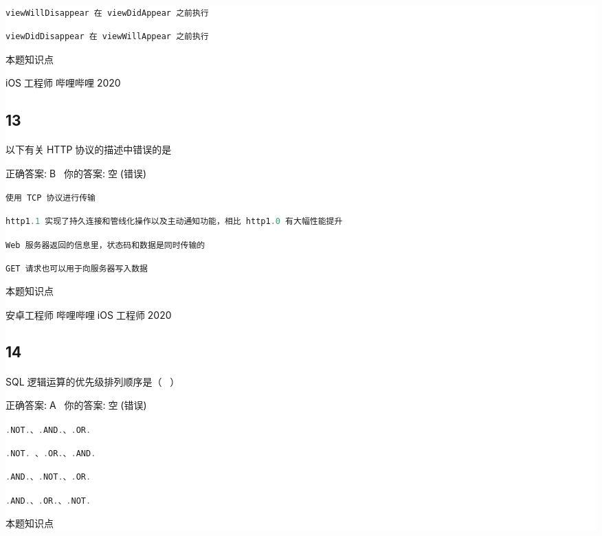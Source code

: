 ```cpp
viewWillDisappear 在 viewDidAppear 之前执行
```

```cpp
viewDidDisappear 在 viewWillAppear 之前执行
```

本题知识点

iOS 工程师 哔哩哔哩 2020

## 13

以下有关 HTTP 协议的描述中错误的是

正确答案: B   你的答案: 空 (错误)

```cpp
使用 TCP 协议进行传输
```

```cpp
http1.1 实现了持久连接和管线化操作以及主动通知功能，相比 http1.0 有大幅性能提升
```

```cpp
Web 服务器返回的信息里，状态码和数据是同时传输的
```

```cpp
GET 请求也可以用于向服务器写入数据
```

本题知识点

安卓工程师 哔哩哔哩 iOS 工程师 2020

## 14

SQL 逻辑运算的优先级排列顺序是（   ）

正确答案: A   你的答案: 空 (错误)

```cpp
.NOT.、.AND.、.OR.
```

```cpp
.NOT. 、.OR.、.AND.
```

```cpp
.AND.、.NOT.、.OR.
```

```cpp
.AND.、.OR.、.NOT.
```

本题知识点
